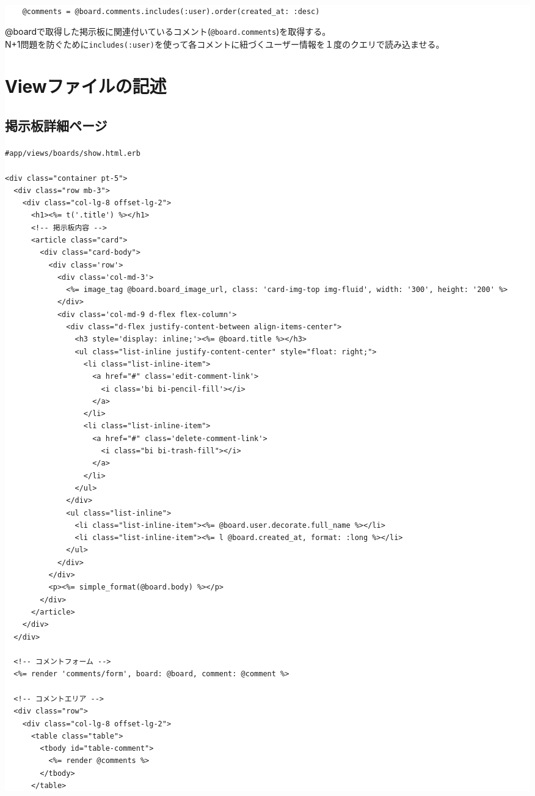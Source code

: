 ```
    @comments = @board.comments.includes(:user).order(created_at: :desc)
```
@boardで取得した掲示板に関連付いているコメント(`@board.comments`)を取得する。  
N+1問題を防ぐために`includes(:user)`を使って各コメントに紐づくユーザー情報を１度のクエリで読み込ませる。

# Viewファイルの記述
## 掲示板詳細ページ
```
#app/views/boards/show.html.erb

<div class="container pt-5">
  <div class="row mb-3">
    <div class="col-lg-8 offset-lg-2">
      <h1><%= t('.title') %></h1>
      <!-- 掲示板内容 -->
      <article class="card">
        <div class="card-body">
          <div class='row'>
            <div class='col-md-3'>
              <%= image_tag @board.board_image_url, class: 'card-img-top img-fluid', width: '300', height: '200' %>
            </div>
            <div class='col-md-9 d-flex flex-column'>
              <div class="d-flex justify-content-between align-items-center">
                <h3 style='display: inline;'><%= @board.title %></h3>
                <ul class="list-inline justify-content-center" style="float: right;">
                  <li class="list-inline-item">
                    <a href="#" class='edit-comment-link'>
                      <i class='bi bi-pencil-fill'></i>
                    </a>
                  </li>
                  <li class="list-inline-item">
                    <a href="#" class='delete-comment-link'>
                      <i class="bi bi-trash-fill"></i>
                    </a>
                  </li>
                </ul>
              </div>
              <ul class="list-inline">
                <li class="list-inline-item"><%= @board.user.decorate.full_name %></li>
                <li class="list-inline-item"><%= l @board.created_at, format: :long %></li>
              </ul>
            </div>
          </div>
          <p><%= simple_format(@board.body) %></p>
        </div>
      </article>
    </div>
  </div>

  <!-- コメントフォーム -->
  <%= render 'comments/form', board: @board, comment: @comment %>

  <!-- コメントエリア -->
  <div class="row">
    <div class="col-lg-8 offset-lg-2">
      <table class="table">
        <tbody id="table-comment">
          <%= render @comments %>
        </tbody>
      </table>
```